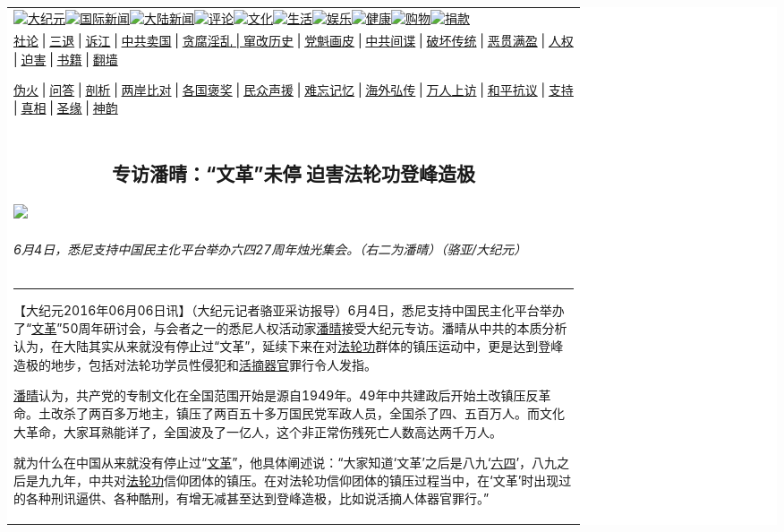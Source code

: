 <a name="1" id="1" target="_blank"></a><span id="1"></span>
<table border="0"><tr><td colspan="2" VALIGN=TOP><a href="https://github.com/asdfghy6/djy/blob/master/gb/nsc413.md#1"><img src="https://raw.githubusercontent.com/asdfghy6/1/master/t/djy/1.jpg" title="大纪元"></a><a href="https://github.com/asdfghy6/djy/blob/master/gb/n24hr.md#1"><img src="https://raw.githubusercontent.com/asdfghy6/1/master/t/djy/3.jpg" title="国际新闻"></a><a href="https://github.com/asdfghy6/djy/blob/master/gb/nsc413.md#1"><img src="https://raw.githubusercontent.com/asdfghy6/1/master/t/djy/4.jpg" title="大陆新闻"></a><a href="https://github.com/asdfghy6/djy/blob/master/gb/news392.md#1"><img src="https://raw.githubusercontent.com/asdfghy6/1/master/t/djy/5.jpg" title="评论"></a><a href="https://github.com/asdfghy6/djy/blob/master/gb/news2007.md#1"><img src="https://raw.githubusercontent.com/asdfghy6/1/master/t/djy/6.jpg" title="文化"></a><a href="https://github.com/asdfghy6/djy/blob/master/gb/news2008.md#1"><img src="https://raw.githubusercontent.com/asdfghy6/1/master/t/djy/7.jpg" title="生活"></a><a href="https://github.com/asdfghy6/djy/blob/master/gb/ncyule.md#1"><img src="https://raw.githubusercontent.com/asdfghy6/1/master/t/djy/8.jpg" title="娱乐"></a><a href="https://github.com/asdfghy6/djy/blob/master/gb/nsc1002.md#1"><img src="https://raw.githubusercontent.com/asdfghy6/1/master/t/djy/9.jpg" title="健康"><a href="https://www.youlucky.com"><img src="https://raw.githubusercontent.com/asdfghy6/1/master/t/djy/10.jpg" title="购物"></a><a href="https://www.supportepoch.org/donation?utm_medium=epochtimes&utm_source=referral&utm_campaign=donate_button_djyhomepage"><img src="https://raw.githubusercontent.com/asdfghy6/1/master/t/djy/12.jpg" title="捐款"></a></td></tr>
<tr><td colspan="2" VALIGN=TOP><a target="_blank" href="https://git.io/fjCRf">社论</a> | <a target="_blank" href="https://github.com/asdfghy6/djy/blob/master/gb/nf5657.md#1">三退</a> | <a target="_blank" href="https://github.com/asdfghy6/djy/blob/master/gb/nf6123.md#1">诉江</a> | <a target="_blank" href="https://github.com/asdfghy6/djy/blob/master/gb/nf1176117.md#1">中共卖国</a> | <a target="_blank" href="https://github.com/asdfghy6/djy/blob/master/gb/nf5773.md#1">贪腐淫乱 | <a target="_blank" href="https://github.com/asdfghy6/djy/blob/master/gb/nf1176115.md#1">窜改历史</a> | <a target="_blank" href="https://github.com/asdfghy6/djy/blob/master/gb/nf1176107.md#1">党魁画皮</a> | <a target="_blank" href="https://github.com/asdfghy6/djy/blob/master/gb/nf1320400.md#1">中共间谍</a> | <a target="_blank" href="https://github.com/asdfghy6/djy/blob/master/gb/nf1176114.md#1">破坏传统</a> | <a target="_blank" href="https://github.com/asdfghy6/djy/blob/master/gb/nf5287.md#1">恶贯满盈</a> | <a target="_blank" href="https://github.com/asdfghy6/djy/blob/master/gb/ncid278.md#1">人权</a> | <a target="_blank" href="https://github.com/asdfghy6/djy/blob/master/gb/nf1176111.md#1">迫害</a> | <a target="_blank" href="https://github.com/asdfghy6/djy/blob/master/gb/nf1235328.md#1">书籍</a> | <a target="_blank" href="https://github.com/asdfghy6/fq/blob/master/README.md?zsrh#1">翻墙</a></p><p><a target="_blank" href="https://github.com/asdfghy6/djy/blob/master/gb/nf5562.md#1">伪火</a> | <a target="_blank" href="https://github.com/asdfghy6/djy/blob/master/gb/nf4378.md#1">问答</a> | <a target="_blank" href="https://github.com/asdfghy6/djy/blob/master/gb/nf5792.md#1">剖析</a> | <a target="_blank" href="https://github.com/asdfghy6/djy/blob/master/gb/nf5735.md#1">两岸比对</a> | <a target="_blank" href="https://github.com/asdfghy6/djy/blob/master/gb/nf6119.md#1">各国褒奖</a> | <a target="_blank" href="https://github.com/asdfghy6/djy/blob/master/gb/nf6120.md#1">民众声援</a> | <a target="_blank" href="https://github.com/asdfghy6/djy/blob/master/gb/nf1188594.md#1">难忘记忆</a> | <a target="_blank" href="https://github.com/asdfghy6/djy/blob/master/gb/nf3180.md#1">海外弘传</a> | <a target="_blank" href="https://github.com/asdfghy6/djy/blob/master/gb/nf5410.md#1">万人上访</a> | <a target="_blank" href="https://github.com/asdfghy6/ntdtv/blob/master/gb/prog1530_1.md#1">和平抗议</a> | <a target="_blank" href="https://github.com/asdfghy6/djy/blob/master/gb/nf4386.md#1">支持</a> | <a target="_blank" href="https://github.com/asdfghy6/djy/blob/master/gb/nf4389.md#1">真相</a> | <a target="_blank" href="https://github.com/asdfghy6/djy/blob/master/gb/nf5790.md#1">圣缘</a> | <a target="_blank" href="https://github.com/asdfghy6/djy/blob/master/gb/nf4786.md#1">神韵</a></td></tr>
<tr><td VALIGN=TOP width="626"><h2 align=center>专访潘晴：“文革”未停 迫害法轮功登峰造极</h2>
<img src="http://i.epochtimes.com/assets/uploads/2016/06/142-f-600x400.jpg" />
<h6>6月4日，悉尼支持中国民主化平台举办六四27周年烛光集会。（右二为潘晴）（骆亚/大纪元）
</h6>
<hr>
	<p>【大纪元2016年06月06日讯】（大纪元记者骆亚采访报导）6月4日，悉尼支持中国民主化平台举办了“<a href="https://github.com/asdfghy6/djy/blob/master/gb/tag/%E6%96%87%E9%9D%A9.md">文革</a>”50周年研讨会，与会者之一的悉尼人权活动家<a href="https://github.com/asdfghy6/djy/blob/master/gb/tag/%E6%BD%98%E6%99%B4.md">潘晴</a>接受大纪元专访。潘晴从中共的本质分析认为，在大陆其实从来就没有停止过“文革”，延续下来在对<a href="https://github.com/asdfghy6/djy/blob/master/gb/tag/%E6%B3%95%E8%BD%AE%E5%8A%9F.md">法轮功</a>群体的镇压运动中，更是达到登峰造极的地步，包括对法轮功学员性侵犯和<a href="https://github.com/asdfghy6/djy/blob/master/gb/tag/%E6%B4%BB%E6%91%98%E5%99%A8%E5%AE%98.md">活摘器官</a>罪行令人发指。</p>
<p><a href="https://github.com/asdfghy6/djy/blob/master/gb/tag/%E6%BD%98%E6%99%B4.md">潘晴</a>认为，共产党的专制文化在全国范围开始是源自1949年。49年中共建政后开始土改镇压反革命。土改杀了两百多万地主，镇压了两百五十多万国民党军政人员，全国杀了四、五百万人。而文化大革命，大家耳熟能详了，全国波及了一亿人，这个非正常伤残死亡人数高达两千万人。</p>
<p>就为什么在中国从来就没有停止过“<a href="https://github.com/asdfghy6/djy/blob/master/gb/tag/%E6%96%87%E9%9D%A9.md">文革</a>”，他具体阐述说：“大家知道‘文革’之后是八九‘<a href="https://github.com/asdfghy6/djy/blob/master/gb/tag/%E5%85%AD%E5%9B%9B.md">六四</a>’，八九之后是九九年，中共对<a href="https://github.com/asdfghy6/djy/blob/master/gb/tag/%E6%B3%95%E8%BD%AE%E5%8A%9F.md">法轮功</a>信仰团体的镇压。在对法轮功信仰团体的镇压过程当中，在‘文革’时出现过的各种刑讯逼供、各种酷刑，有增无减甚至达到登峰造极，比如说活摘人体器官罪行。”</p>